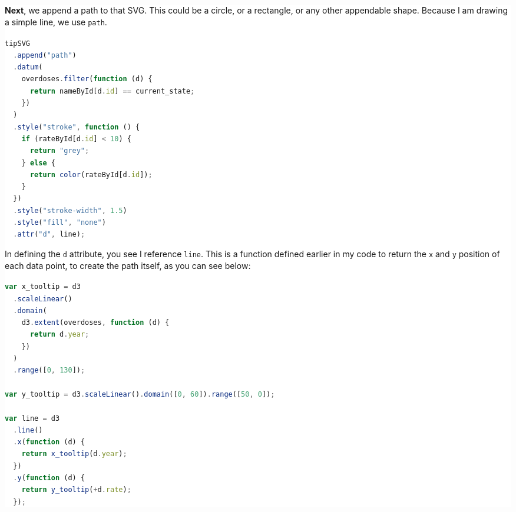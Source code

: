 **Next**, we append a path to that SVG. This could be a circle, or a rectangle, or any other appendable shape. Because I am drawing a simple line, we use `path`.

```js
tipSVG
  .append("path")
  .datum(
    overdoses.filter(function (d) {
      return nameById[d.id] == current_state;
    })
  )
  .style("stroke", function () {
    if (rateById[d.id] < 10) {
      return "grey";
    } else {
      return color(rateById[d.id]);
    }
  })
  .style("stroke-width", 1.5)
  .style("fill", "none")
  .attr("d", line);
```

In defining the `d` attribute, you see I reference `line`. This is a function defined earlier in my code to return the `x` and `y` position of each data point, to create the path itself, as you can see below:

```js
var x_tooltip = d3
  .scaleLinear()
  .domain(
    d3.extent(overdoses, function (d) {
      return d.year;
    })
  )
  .range([0, 130]);

var y_tooltip = d3.scaleLinear().domain([0, 60]).range([50, 0]);

var line = d3
  .line()
  .x(function (d) {
    return x_tooltip(d.year);
  })
  .y(function (d) {
    return y_tooltip(+d.rate);
  });
```

<info-box>
  <template #info-box>

Because the tooltip contains its own chart with a predefined with and height, we need to provide scale functions as we would in a normal chart. We name this `x_tooltip` and `y_tooltip` so as to avoid confusion with our main scaling functions.
